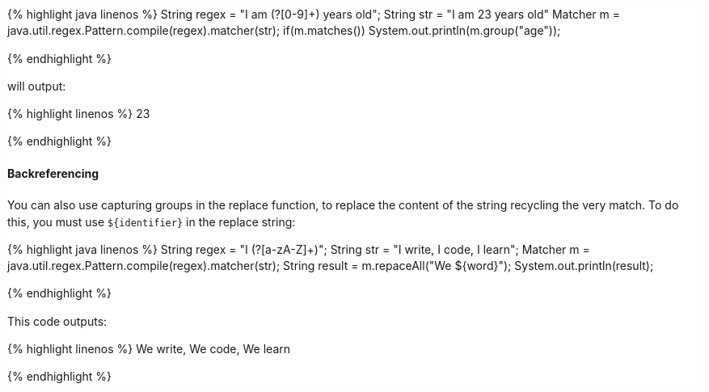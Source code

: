 



{% highlight java linenos %}
String regex = "I am (?<age>[0-9]+) years old";
String str = "I am 23 years old"
Matcher m = java.util.regex.Pattern.compile(regex).matcher(str);
if(m.matches())
	System.out.println(m.group("age"));

{% endhighlight %}





will output:





{% highlight  linenos %}
23

{% endhighlight %}





#### Backreferencing



You can also use capturing groups in the replace function, to replace the content of the string recycling the very match. To do this, you must use `${identifier}` in the replace string: 





{% highlight java linenos %}
String regex = "I (?<word>[a-zA-Z]+)";
String str = "I write, I code, I learn";
Matcher m = java.util.regex.Pattern.compile(regex).matcher(str);
String result = m.repaceAll("We ${word}");
System.out.println(result);

{% endhighlight %}





This code outputs:





{% highlight  linenos %}
We write, We code, We learn

{% endhighlight %}




